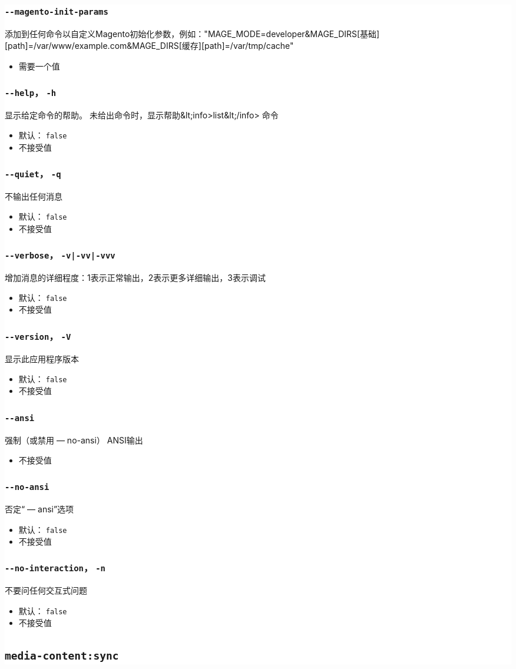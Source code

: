 ### `--magento-init-params`

添加到任何命令以自定义Magento初始化参数，例如：&quot;MAGE_MODE=developer&amp;MAGE_DIRS[基础][path]=/var/www/example.com&amp;MAGE_DIRS[缓存][path]=/var/tmp/cache&quot;

- 需要一个值

### `--help`， `-h`

显示给定命令的帮助。 未给出命令时，显示帮助\&lt;info>list\&lt;/info> 命令

- 默认： `false`
- 不接受值

### `--quiet`， `-q`

不输出任何消息

- 默认： `false`
- 不接受值

### `--verbose`， `-v|-vv|-vvv`

增加消息的详细程度：1表示正常输出，2表示更多详细输出，3表示调试

- 默认： `false`
- 不接受值

### `--version`， `-V`

显示此应用程序版本

- 默认： `false`
- 不接受值

### `--ansi`

强制（或禁用 — no-ansi） ANSI输出

- 不接受值

### `--no-ansi`

否定“ — ansi”选项

- 默认： `false`
- 不接受值

### `--no-interaction`， `-n`

不要问任何交互式问题

- 默认： `false`
- 不接受值


## `media-content:sync`
